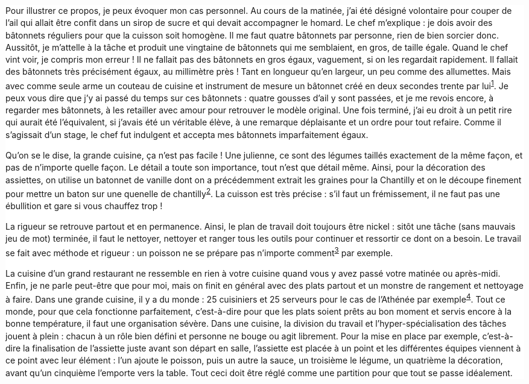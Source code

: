<p>Pour illustrer ce propos, je peux évoquer mon cas personnel. Au cours de la matinée, j&rsquo;ai été désigné volontaire pour couper de l&rsquo;ail qui allait être confit dans un sirop de sucre et qui devait accompagner le homard. Le chef m&rsquo;explique : je dois avoir des bâtonnets réguliers pour que la cuisson soit homogène. Il me faut quatre bâtonnets par personne, rien de bien sorcier donc. Aussitôt, je m&rsquo;attelle à la tâche et produit une vingtaine de bâtonnets qui me semblaient, en gros, de taille égale. Quand le chef vint voir, je compris mon erreur ! Il ne fallait pas des bâtonnets en gros égaux, vaguement, si on les regardait rapidement. Il fallait des bâtonnets très précisément égaux, au millimètre près ! Tant en longueur qu&rsquo;en largeur, un peu comme des allumettes. Mais avec comme seule arme un couteau de cuisine et instrument de mesure un bâtonnet créé en deux secondes trente par lui<sup><a href="#footnote_0_857" id="identifier_0_857" class="footnote-link footnote-identifier-link" title="&Ccedil;a, c&rsquo;est toujours impressionnant quand le chef fait une d&eacute;monstration. C&rsquo;est comme &agrave; la t&eacute;l&eacute;, tout semble si simple, m&ecirc;me enfantin ! Et puis il vous passe le couteau, et l&agrave;, bonjour la gal&egrave;re, vous avez tout oubli&eacute; de ce qu&rsquo;il vient de montrer, et surtout quand vous lancez le couteau n&eacute;gligemment comme il le faisait, au mieux &ccedil;a tombe au mauvais endroit mais sur la table, au pire c&rsquo;est sur vos doigts&hellip;">1</a></sup>. Je peux vous dire que j&rsquo;y ai passé du temps sur ces bâtonnets : quatre gousses d&rsquo;ail y sont passées, et je me revois encore, à regarder mes bâtonnets, à les retailler avec amour pour retrouver le modèle original. Une fois terminé, j&rsquo;ai eu droit à un petit rire qui aurait été l&rsquo;équivalent, si j&rsquo;avais été un véritable élève, à une remarque déplaisante et un ordre pour tout refaire. Comme il s&rsquo;agissait d&rsquo;un stage, le chef fut indulgent et accepta mes bâtonnets imparfaitement égaux.</p>
<p>Qu&rsquo;on se le dise, la grande cuisine, ça n&rsquo;est pas facile ! Une julienne, ce sont des légumes taillés exactement de la même façon, et pas de n&rsquo;importe quelle façon. Le détail a toute son importance, tout n&rsquo;est que détail même. Ainsi, pour la décoration des assiettes, on utilise un batonnet de vanille dont on a précédemment extrait les graines pour la Chantilly et on le découpe finement pour mettre un baton sur une quenelle de chantilly<sup><a href="#footnote_1_857" id="identifier_1_857" class="footnote-link footnote-identifier-link" title="Tous les d&eacute;tails dans la partie 3&hellip;">2</a></sup>. La cuisson est très précise : s&rsquo;il faut un frémissement, il ne faut pas une ébullition et gare si vous chauffez trop !</p>
<p>La rigueur se retrouve partout et en permanence. Ainsi, le plan de travail doit toujours être nickel : sitôt une tâche (sans mauvais jeu de mot) terminée, il faut le nettoyer, nettoyer et ranger tous les outils pour continuer et ressortir ce dont on a besoin. Le travail se fait avec méthode et rigueur : un poisson ne se prépare pas n&rsquo;importe comment<sup><a href="#footnote_2_857" id="identifier_2_857" class="footnote-link footnote-identifier-link" title="Si cela vous int&eacute;resse, j&rsquo;explique comment dans la partie 2&hellip;">3</a></sup> par exemple.</p>
<p>La cuisine d&rsquo;un grand restaurant ne ressemble en rien à votre cuisine quand vous y avez passé votre matinée ou après-midi. Enfin, je ne parle peut-être que pour moi, mais on finit en général avec des plats partout et un monstre de rangement et nettoyage à faire. Dans une grande cuisine, il y a du monde : 25 cuisiniers et 25 serveurs pour le cas de l&rsquo;Athénée par exemple<sup><a href="#footnote_3_857" id="identifier_3_857" class="footnote-link footnote-identifier-link" title="Le tout pour 50 clients par soir, eh oui, &ccedil;a n&rsquo;est pas donn&eacute; mais il y a des moyens pour vous servir&hellip;">4</a></sup>. Tout ce monde, pour que cela fonctionne parfaitement, c&rsquo;est-à-dire pour que les plats soient prêts au bon moment et servis encore à la bonne température, il faut une organisation sévère. Dans une cuisine, la division du travail et l&rsquo;hyper-spécialisation des tâches jouent à plein : chacun à un rôle bien défini et personne ne bouge ou agit librement. Pour la mise en place par exemple, c&rsquo;est-à-dire la finalisation de l&rsquo;assiette juste avant son départ en salle, l&rsquo;assiette est placée à un point et les différentes équipes viennent à ce point avec leur élément : l&rsquo;un ajoute le poisson, puis un autre la sauce, un troisième le légume, un quatrième la décoration, avant qu&rsquo;un cinquième l&rsquo;emporte vers la table. Tout ceci doit être réglé comme une partition pour que tout se passe idéalement.</p>